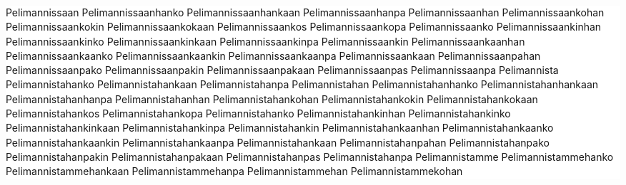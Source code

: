Pelimannissaan
Pelimannissaanhanko
Pelimannissaanhankaan
Pelimannissaanhanpa
Pelimannissaanhan
Pelimannissaankohan
Pelimannissaankokin
Pelimannissaankokaan
Pelimannissaankos
Pelimannissaankopa
Pelimannissaanko
Pelimannissaankinhan
Pelimannissaankinko
Pelimannissaankinkaan
Pelimannissaankinpa
Pelimannissaankin
Pelimannissaankaanhan
Pelimannissaankaanko
Pelimannissaankaankin
Pelimannissaankaanpa
Pelimannissaankaan
Pelimannissaanpahan
Pelimannissaanpako
Pelimannissaanpakin
Pelimannissaanpakaan
Pelimannissaanpas
Pelimannissaanpa
Pelimannista
Pelimannistahanko
Pelimannistahankaan
Pelimannistahanpa
Pelimannistahan
Pelimannistahanhanko
Pelimannistahanhankaan
Pelimannistahanhanpa
Pelimannistahanhan
Pelimannistahankohan
Pelimannistahankokin
Pelimannistahankokaan
Pelimannistahankos
Pelimannistahankopa
Pelimannistahanko
Pelimannistahankinhan
Pelimannistahankinko
Pelimannistahankinkaan
Pelimannistahankinpa
Pelimannistahankin
Pelimannistahankaanhan
Pelimannistahankaanko
Pelimannistahankaankin
Pelimannistahankaanpa
Pelimannistahankaan
Pelimannistahanpahan
Pelimannistahanpako
Pelimannistahanpakin
Pelimannistahanpakaan
Pelimannistahanpas
Pelimannistahanpa
Pelimannistamme
Pelimannistammehanko
Pelimannistammehankaan
Pelimannistammehanpa
Pelimannistammehan
Pelimannistammekohan